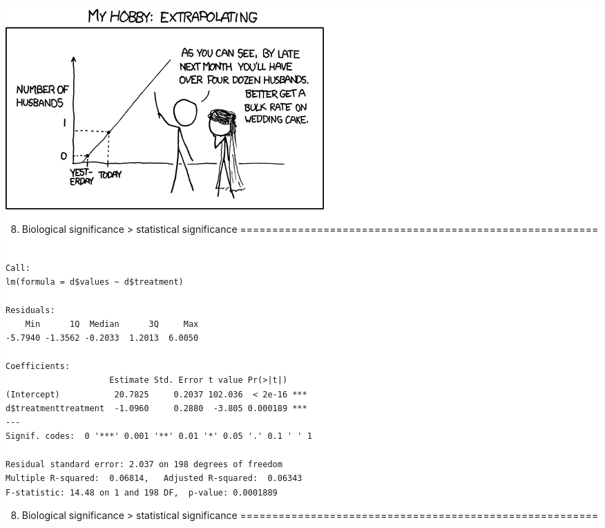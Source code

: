 ![stats](media/Extrapolating.png)


8. Biological significance > statistical significance
========================================================


```

Call:
lm(formula = d$values ~ d$treatment)

Residuals:
    Min      1Q  Median      3Q     Max 
-5.7940 -1.3562 -0.2033  1.2013  6.0050 

Coefficients:
                     Estimate Std. Error t value Pr(>|t|)    
(Intercept)           20.7825     0.2037 102.036  < 2e-16 ***
d$treatmenttreatment  -1.0960     0.2880  -3.805 0.000189 ***
---
Signif. codes:  0 '***' 0.001 '**' 0.01 '*' 0.05 '.' 0.1 ' ' 1

Residual standard error: 2.037 on 198 degrees of freedom
Multiple R-squared:  0.06814,	Adjusted R-squared:  0.06343 
F-statistic: 14.48 on 1 and 198 DF,  p-value: 0.0001889
```

8. Biological significance > statistical significance
========================================================
